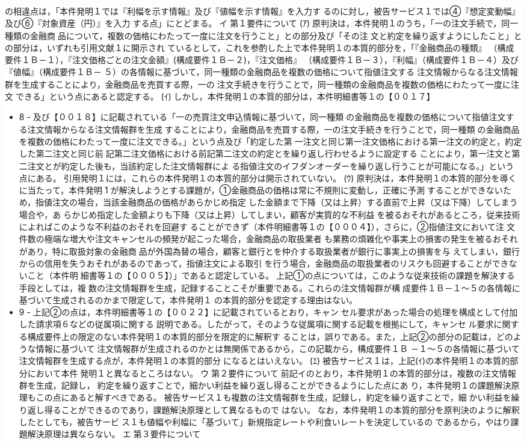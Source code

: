 の相違点は，「本件発明１では『利幅を示す情報』及び『値幅を示す情報』を入力す
るのに対し，被告サービス１では④『想定変動幅』及び⑥『対象資産（円）』を入力
する点」にとどまる。 
イ 第１要件について 
(ｱ) 原判決は，本件発明１のうち，「一の注文手続で，同一種類の金融商
品について，複数の価格にわたって一度に注文を行うこと」との部分及び「その注
文と約定を繰り返すようにしたこと」との部分は，いずれも引用文献１に開示され
ているとして，これを参酌した上で本件発明１の本質的部分を，「『金融商品の種類』
（構成要件１Ｂ－１），『注文価格ごとの注文金額』(構成要件１Ｂ－２)，『注文価格』
（構成要件１Ｂ－３），『利幅』（構成要件１Ｂ－４）及び『値幅』（構成要件１Ｂ－
５）の各情報に基づいて，同一種類の金融商品を複数の価格について指値注文する
注文情報からなる注文情報群を生成することにより，金融商品を売買する際，一の
注文手続きを行うことで，同一種類の金融商品を複数の価格にわたって一度に注文
できる」という点にあると認定する。 
(ｲ) しかし，本件発明１の本質的部分は，本件明細書等１の【００１７】
 - 8 - 
及び【００１８】に記載されている「一の売買注文申込情報に基づいて，同一種類
の金融商品を複数の価格について指値注文する注文情報からなる注文情報群を生成
することにより，金融商品を売買する際，一の注文手続きを行うことで，同一種類
の金融商品を複数の価格にわたって一度に注文できる。」という点及び「約定した第
一注文と同じ第一注文価格における第一注文の約定と，約定した第二注文と同じ前
記第二注文価格における前記第二注文の約定とを繰り返し行わせるように設定する
ことにより，第一注文と第二注文とが約定した後も，当該約定した注文情報群によ
る指値注文のイフダンオーダーを繰り返し行うことが可能になる。」という点にある。 
 引用発明１には，これらの本件発明１の本質的部分は開示されていない。 
(ｳ) 原判決は，本件発明１の本質的部分を導くに当たって，本件発明 1
が解決しようとする課題が，①金融商品の価格は常に不規則に変動し，正確に予測
することができないため，指値注文の場合，当該金融商品の価格があらかじめ指定
した金額まで下降（又は上昇）する直前で上昇（又は下降）してしまう場合や，あ
らかじめ指定した金額よりも下降（又は上昇）してしまい，顧客が実質的な不利益
を被るおそれがあるところ，従来技術によればこのような不利益のおそれを回避す
ることができず（本件明細書等１の【０００４】），さらに，②指値注文において注
文件数の極端な増大や注文キャンセルの頻発が起こった場合，金融商品の取扱業者
も業務の煩雑化や事実上の損害の発生を被るおそれがあり，特に取扱対象の金融商
品が外国為替の場合，顧客と銀行とを仲介する取扱業者が銀行に事実上の損害を与
えてしまい，銀行からの信用を失うおそれがあるのであって，指値注文による取引
を行う場合，金融商品の取扱業者のリスクも回避することができないこと（本件明
細書等１の【０００５】）」であると認定している。 
上記①の点については，このような従来技術の課題を解決する手段としては，複
数の注文情報群を生成，記録することこそが重要である。これらの注文情報群が構
成要件１Ｂ－１～５の各情報に基づいて生成されるのかまで限定して，本件発明１
の本質的部分を認定する理由はない。 
 - 9 - 
上記②の点は，本件明細書等１の【００２２】に記載されているとおり，キャン
セル要求があった場合の処理を構成として付加した請求項６などの従属項に関する
説明である。したがって，そのような従属項に関する記載を根拠にして，キャンセ
ル要求に関する構成要件上の限定のない本件発明１の本質的部分を限定的に解釈す
ることは，誤りである。また，上記②の部分の記載は，どのような情報に基づいて
注文情報群が生成されるのかとは無関係であるから，この記載から，構成要件１Ｂ
－１～５の各情報に基づいて注文情報群を生成する点が，本件発明１の本質的部分
になるとはいえない。 
   (ｴ) 被告サービス１は，上記(ｲ)の本件発明１の本質的部分において本件
発明１と異なるところはない。 
ウ 第２要件について 
前記イのとおり，本件発明１の本質的部分は，複数の注文情報群を生成，記録し，
約定を繰り返すことで，細かい利益を繰り返し得ることができるようにした点にあ
り，本件発明１の課題解決原理もこの点にあると解すべきである。 
 被告サービス１も複数の注文情報群を生成，記録し，約定を繰り返すことで，細
かい利益を繰り返し得ることができるのであり，課題解決原理として異なるもので
はない。 
 なお，本件発明１の本質的部分を原判決のように解釈したとしても，被告サービ
ス１も値幅や利幅に「基づいて」新規指定レートや利食いレートを決定しているの
であるから，やはり課題解決原理は異ならない。 
エ 第３要件について 